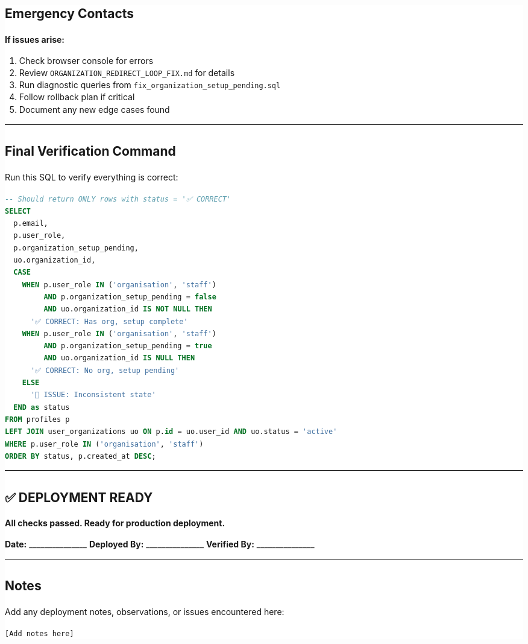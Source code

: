 ## Emergency Contacts

**If issues arise:**
1. Check browser console for errors
2. Review `ORGANIZATION_REDIRECT_LOOP_FIX.md` for details
3. Run diagnostic queries from `fix_organization_setup_pending.sql`
4. Follow rollback plan if critical
5. Document any new edge cases found

---

## Final Verification Command

Run this SQL to verify everything is correct:

```sql
-- Should return ONLY rows with status = '✅ CORRECT'
SELECT 
  p.email,
  p.user_role,
  p.organization_setup_pending,
  uo.organization_id,
  CASE 
    WHEN p.user_role IN ('organisation', 'staff') 
         AND p.organization_setup_pending = false 
         AND uo.organization_id IS NOT NULL THEN
      '✅ CORRECT: Has org, setup complete'
    WHEN p.user_role IN ('organisation', 'staff') 
         AND p.organization_setup_pending = true 
         AND uo.organization_id IS NULL THEN
      '✅ CORRECT: No org, setup pending'
    ELSE
      '🔴 ISSUE: Inconsistent state'
  END as status
FROM profiles p
LEFT JOIN user_organizations uo ON p.id = uo.user_id AND uo.status = 'active'
WHERE p.user_role IN ('organisation', 'staff')
ORDER BY status, p.created_at DESC;
```

---

## ✅ DEPLOYMENT READY

**All checks passed. Ready for production deployment.**

**Date:** _______________
**Deployed By:** _______________
**Verified By:** _______________

---

## Notes

Add any deployment notes, observations, or issues encountered here:

```
[Add notes here]
```
